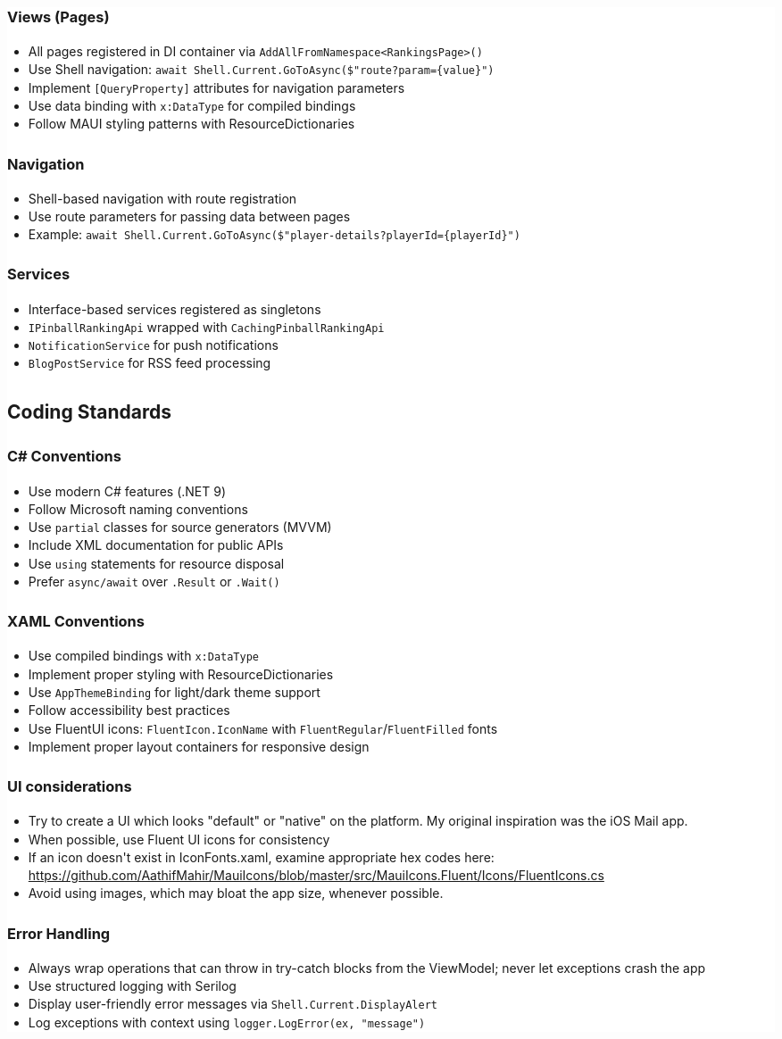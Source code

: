 ### Views (Pages)
- All pages registered in DI container via `AddAllFromNamespace<RankingsPage>()`
- Use Shell navigation: `await Shell.Current.GoToAsync($"route?param={value}")`
- Implement `[QueryProperty]` attributes for navigation parameters
- Use data binding with `x:DataType` for compiled bindings
- Follow MAUI styling patterns with ResourceDictionaries

### Navigation
- Shell-based navigation with route registration
- Use route parameters for passing data between pages
- Example: `await Shell.Current.GoToAsync($"player-details?playerId={playerId}")`

### Services
- Interface-based services registered as singletons
- `IPinballRankingApi` wrapped with `CachingPinballRankingApi`
- `NotificationService` for push notifications
- `BlogPostService` for RSS feed processing

## Coding Standards

### C# Conventions
- Use modern C# features (.NET 9)
- Follow Microsoft naming conventions
- Use `partial` classes for source generators (MVVM)
- Include XML documentation for public APIs
- Use `using` statements for resource disposal
- Prefer `async/await` over `.Result` or `.Wait()`

### XAML Conventions
- Use compiled bindings with `x:DataType`
- Implement proper styling with ResourceDictionaries
- Use `AppThemeBinding` for light/dark theme support
- Follow accessibility best practices
- Use FluentUI icons: `FluentIcon.IconName` with `FluentRegular`/`FluentFilled` fonts
- Implement proper layout containers for responsive design

### UI considerations
- Try to create a UI which looks "default" or "native" on the platform. My original inspiration was the iOS Mail app.
- When possible, use Fluent UI icons for consistency
- If an icon doesn't exist in IconFonts.xaml, examine appropriate hex codes here: https://github.com/AathifMahir/MauiIcons/blob/master/src/MauiIcons.Fluent/Icons/FluentIcons.cs
- Avoid using images, which may bloat the app size, whenever possible.

### Error Handling
- Always wrap operations that can throw in try-catch blocks from the ViewModel; never let exceptions crash the app
- Use structured logging with Serilog
- Display user-friendly error messages via `Shell.Current.DisplayAlert`
- Log exceptions with context using `logger.LogError(ex, "message")`
